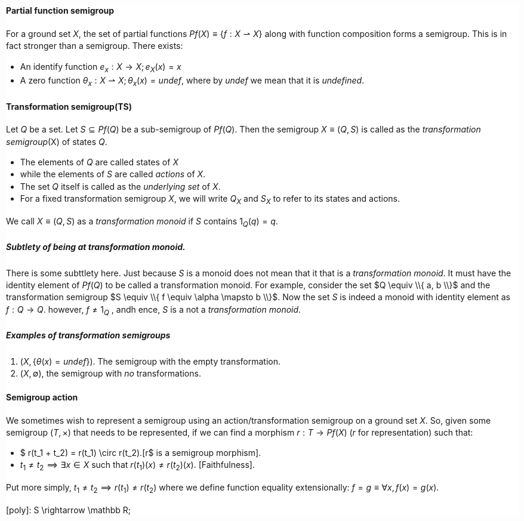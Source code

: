 #### Partial function semigroup

For a ground set $X$, the set of partial functions $Pf(X) \equiv \{ f: X \rightharpoonup X \}$
along with function composition forms a semigroup. This is in fact stronger
than a semigroup. There exists:

- An identify function $e_x: X \rightarrow X; e_X(x) = x$
- A zero function $\theta_x: X \rightharpoonup X; \theta_x(x) = undef$, where by
  $undef$ we mean that it is _undefined_.

#### Transformation semigroup(TS)

Let $Q$ be a set. Let $S \subseteq Pf(Q)$ be a sub-semigroup of $Pf(Q)$.
Then the semigroup $X \equiv (Q, S)$ is called as the
 _transformation semigroup_(X) of states $Q$.

- The elements of $Q$ are called states of $X$
- while  the elements of $S$ are called  _actions_ of $X$.
- The set $Q$ itself is called as the _underlying set_ of $X$.
- For a fixed transformation semigroup $X$, we will write $Q_X$ and $S_X$
  to refer to its states and actions.


We call $X \equiv (Q, S)$ as a _transformation monoid_ if $S$ contains $1_Q(q) = q$.

##### Subtlety of being at transformation monoid.

There is some subttlety here. Just because $S$ is a monoid does not mean that
it that is a _transformation monoid_. It must have the identity element of
$Pf(Q)$ to be called a transformation monoid. For example, consider the
set $Q \equiv \\{ a, b \\}$ and the transformation semigroup $S \equiv \\{ f \equiv \alpha \mapsto b \\}$.
Now the set $S$ is indeed a monoid with identity element as $f: Q \rightarrow Q$.
however, $f \neq 1_Q$ , andh ence, $S$ is a not a _transformation monoid_.



##### Examples of transformation semigroups

1. $(X, \{ \theta(x) = undef \})$. The semigroup with the empty transformation.
2. $(X, \emptyset)$, the semigroup with _no_ transformations.


#### Semigroup action

We sometimes wish to represent a semigroup using an action/transformation semigroup
on a ground set $X$. So, given some semigroup $(T, \times)$ that needs to be represented,
if we can find a morphism $r: T \rightarrow Pf(X)$ ($r$ for representation)
such that:

- $ r(t_1 + t_2) = r(t_1) \circ r(t_2)$. [$r$ is a semigroup morphism].
- $t_1 \neq t_2 \implies \exists x \in X$ such that $r(t_1)(x) \neq r(t_2)(x)$.
  [Faithfulness].

Put more simply, $t_1 \neq t_2 \implies r(t_1) \neq r(t_2)$ where we define
function equality extensionally: $f = g \equiv \forall x, f(x) = g(x)$.



[poly]: S \rightarrow \mathbb R;